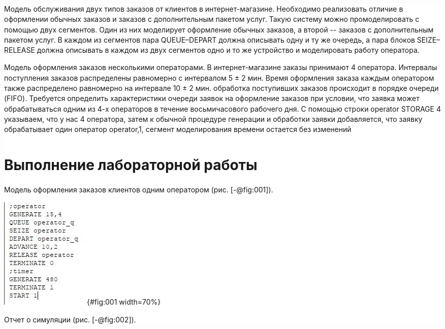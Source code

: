 Модель обслуживания двух типов заказов от клиентов в интернет-магазине.
Необходимо реализовать отличие в оформлении обычных заказов и заказов с дополнительным пакетом услуг. Такую систему можно промоделировать с помощью двух сегментов. Один из них моделирует оформление обычных заказов, а второй -- заказов с дополнительным пакетом услуг. В каждом из сегментов пара QUEUE–DEPART должна описывать одну и ту же очередь, а пара блоков SEIZE–RELEASE должна описывать в каждом из двух сегментов одно и то же устройство и моделировать работу оператора. 

Модель оформления заказов несколькими операторами.
В интернет-магазине заказы принимают 4 оператора. Интервалы поступления заказов распределены равномерно с интервалом 5 ± 2 мин. Время оформления заказа каждым оператором также распределено равномерно на интервале 10 ± 2 мин. обработка поступивших заказов происходит в порядке очереди (FIFO). Требуется определить характеристики очереди заявок на оформление заказов при условии, что заявка может обрабатываться одним из 4-х операторов в течение восьмичасового рабочего дня.
С помощью строки operator STORAGE 4 указываем, что у нас 4 оператора, затем к обычной процедуре генерации и обработки заявки добавляется, что заявку обрабатывает один оператор operator,1, сегмент моделирования времени остается без изменений

# Выполнение лабораторной работы

Модель оформления заказов клиентов одним оператором (рис. [-@fig:001]).

![код модели 1](image/1.JPG){#fig:001 width=70%}

Отчет о симуляции (рис. [-@fig:002]).
